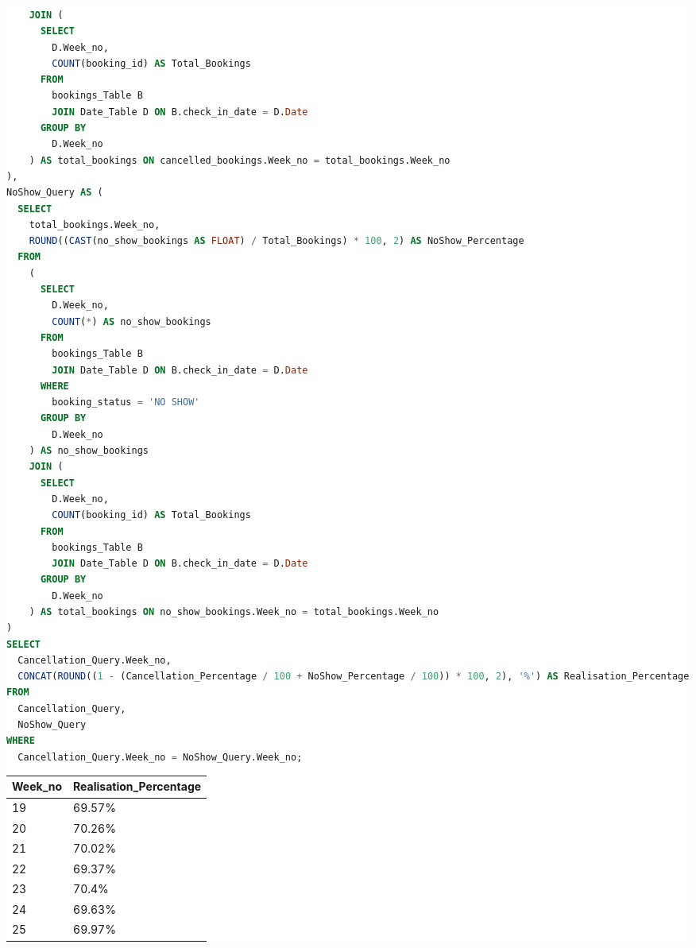 ```sql
    JOIN (
      SELECT
        D.Week_no,
        COUNT(booking_id) AS Total_Bookings
      FROM
        bookings_Table B
        JOIN Date_Table D ON B.check_in_date = D.Date
      GROUP BY
        D.Week_no
    ) AS total_bookings ON cancelled_bookings.Week_no = total_bookings.Week_no
),
NoShow_Query AS (
  SELECT
    total_bookings.Week_no,
    ROUND((CAST(no_show_bookings AS FLOAT) / Total_Bookings) * 100, 2) AS NoShow_Percentage
  FROM
    (
      SELECT
        D.Week_no,
        COUNT(*) AS no_show_bookings
      FROM
        bookings_Table B
        JOIN Date_Table D ON B.check_in_date = D.Date
      WHERE
        booking_status = 'NO SHOW'
      GROUP BY
        D.Week_no
    ) AS no_show_bookings
    JOIN (
      SELECT
        D.Week_no,
        COUNT(booking_id) AS Total_Bookings
      FROM
        bookings_Table B
        JOIN Date_Table D ON B.check_in_date = D.Date
      GROUP BY
        D.Week_no
    ) AS total_bookings ON no_show_bookings.Week_no = total_bookings.Week_no
)
SELECT
  Cancellation_Query.Week_no,
  CONCAT(ROUND((1 - (Cancellation_Percentage / 100 + NoShow_Percentage / 100)) * 100, 2), '%') AS Realisation_Percentage
FROM
  Cancellation_Query,
  NoShow_Query
WHERE
  Cancellation_Query.Week_no = NoShow_Query.Week_no;
```
|Week_no	|Realisation_Percentage
|-------|----------|
|19	|69.57%
|20	|70.26%
|21	|70.02%
|22	|69.37%
|23	|70.4%
|24	|69.63%
|25	|69.97%